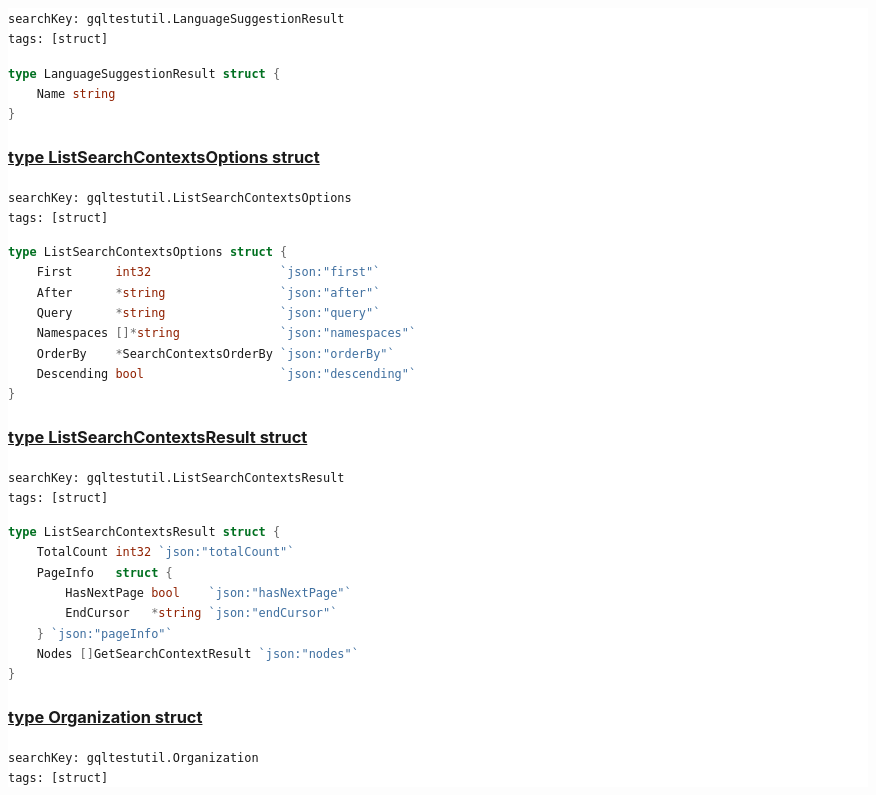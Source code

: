 ```
searchKey: gqltestutil.LanguageSuggestionResult
tags: [struct]
```

```Go
type LanguageSuggestionResult struct {
	Name string
}
```

### <a id="ListSearchContextsOptions" href="#ListSearchContextsOptions">type ListSearchContextsOptions struct</a>

```
searchKey: gqltestutil.ListSearchContextsOptions
tags: [struct]
```

```Go
type ListSearchContextsOptions struct {
	First      int32                  `json:"first"`
	After      *string                `json:"after"`
	Query      *string                `json:"query"`
	Namespaces []*string              `json:"namespaces"`
	OrderBy    *SearchContextsOrderBy `json:"orderBy"`
	Descending bool                   `json:"descending"`
}
```

### <a id="ListSearchContextsResult" href="#ListSearchContextsResult">type ListSearchContextsResult struct</a>

```
searchKey: gqltestutil.ListSearchContextsResult
tags: [struct]
```

```Go
type ListSearchContextsResult struct {
	TotalCount int32 `json:"totalCount"`
	PageInfo   struct {
		HasNextPage bool    `json:"hasNextPage"`
		EndCursor   *string `json:"endCursor"`
	} `json:"pageInfo"`
	Nodes []GetSearchContextResult `json:"nodes"`
}
```

### <a id="Organization" href="#Organization">type Organization struct</a>

```
searchKey: gqltestutil.Organization
tags: [struct]
```
